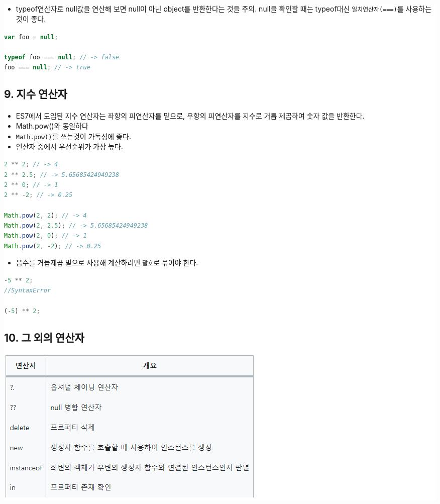 - typeof연산자로 null값을 연산해 보면 null이 아닌 object를 반환한다는 것을 주의. null을 확인할 때는 typeof대신 `일치연산자(===)`를 사용하는것이 좋다.

```javascript
var foo = null;

typeof foo === null; // -> false
foo === null; // -> true
```

## 9. 지수 연산자

- ES7에서 도입된 지수 연산자는 좌항의 피연산자를 밑으로, 우항의 피연산자를 지수로 거틉 제곱하여 숫자 값을 반환한다.
- Math.pow()와 동일하다
- `Math.pow()`를 쓰는것이 가독성에 좋다.
- 연산자 중에서 우선순위가 가장 높다.

```javascript
2 ** 2; // -> 4
2 ** 2.5; // -> 5.65685424949238
2 ** 0; // -> 1
2 ** -2; // -> 0.25

Math.pow(2, 2); // -> 4
Math.pow(2, 2.5); // -> 5.65685424949238
Math.pow(2, 0); // -> 1
Math.pow(2, -2); // -> 0.25
```

- 음수를 거듭제곱 밑으로 사용해 계산하려면 `괄호`로 묶어야 한다.

```javascript
-5 ** 2;
//SyntaxError

(-5) ** 2;
```

## 10. 그 외의 연산자

![](img/%EA%B7%B8%EC%99%B8%EC%97%B0%EC%82%B0%EC%9E%90.jpg)
